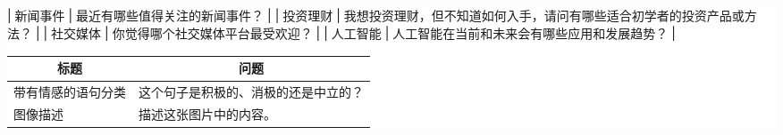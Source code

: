 | 新闻事件                         | 最近有哪些值得关注的新闻事件？                                                                                                                                                                                                                                                                                                                                                                                                                                                                                                                                                                                                                                                                                          |
| 投资理财                         | 我想投资理财，但不知道如何入手，请问有哪些适合初学者的投资产品或方法？                                                                                                                                                                                                                                                                                                                                                                                                                                                                                                                                                                                                                                                  |
| 社交媒体                         | 你觉得哪个社交媒体平台最受欢迎？                                                                                                                                                                                                                                                                                                                                                                                                                                                                                                                                                                                                                                                                                      |
| 人工智能                         | 人工智能在当前和未来会有哪些应用和发展趋势？                                                                                                                                                                                                                                                                                                                                                                                                                                                                                                                                                                                                                                                                             |

| 标题                                  | 问题                                                                                                                                                                                                                                                                                                                                                                                                                                                                                                                                                                                                                                                                                                                                                                                             |
|---------------------------------------|----------------------------------------------------------------------------------------------------------------------------------------------------------------------------------------------------------------------------------------------------------------------------------------------------------------------------------------------------------------------------------------------------------------------------------------------------------------------------------------------------------------------------------------------------------------------------------------------------------------------------------------------------------------------------------------------------------------------------------|
| 带有情感的语句分类          | 这个句子是积极的、消极的还是中立的？                                                                                                                                                                                                                                                                                                                                                                                                                                                                                                                                                                                                                                                                                                           |
| 图像描述                          | 描述这张图片中的内容。                                                                                                                                                                                                                                                                                                                                                                                                                                                                                                                                                                                                                                                                                                                     |